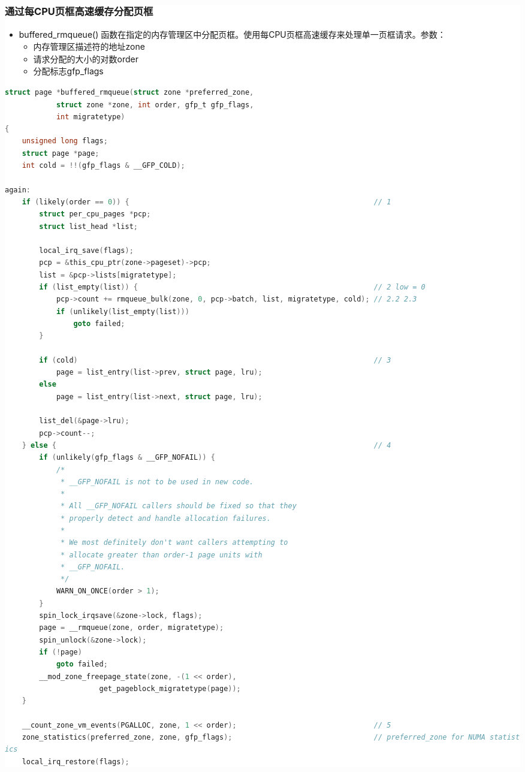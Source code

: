 ### 通过每CPU页框高速缓存分配页框

* buffered_rmqueue() 函数在指定的内存管理区中分配页框。使用每CPU页框高速缓存来处理单一页框请求。参数：
    * 内存管理区描述符的地址zone
    * 请求分配的大小的对数order
    * 分配标志gfp_flags

``` c
struct page *buffered_rmqueue(struct zone *preferred_zone,
            struct zone *zone, int order, gfp_t gfp_flags,
            int migratetype)
{
    unsigned long flags;
    struct page *page;
    int cold = !!(gfp_flags & __GFP_COLD);

again:
    if (likely(order == 0)) {                                                         // 1
        struct per_cpu_pages *pcp;
        struct list_head *list;

        local_irq_save(flags);
        pcp = &this_cpu_ptr(zone->pageset)->pcp;
        list = &pcp->lists[migratetype];
        if (list_empty(list)) {                                                       // 2 low = 0
            pcp->count += rmqueue_bulk(zone, 0, pcp->batch, list, migratetype, cold); // 2.2 2.3
            if (unlikely(list_empty(list)))
                goto failed;
        }

        if (cold)                                                                     // 3
            page = list_entry(list->prev, struct page, lru);
        else
            page = list_entry(list->next, struct page, lru);

        list_del(&page->lru);
        pcp->count--;
    } else {                                                                          // 4
        if (unlikely(gfp_flags & __GFP_NOFAIL)) {
            /*
             * __GFP_NOFAIL is not to be used in new code.
             *
             * All __GFP_NOFAIL callers should be fixed so that they
             * properly detect and handle allocation failures.
             *
             * We most definitely don't want callers attempting to
             * allocate greater than order-1 page units with
             * __GFP_NOFAIL.
             */
            WARN_ON_ONCE(order > 1);
        }
        spin_lock_irqsave(&zone->lock, flags);
        page = __rmqueue(zone, order, migratetype);
        spin_unlock(&zone->lock);
        if (!page)
            goto failed;
        __mod_zone_freepage_state(zone, -(1 << order),
                      get_pageblock_migratetype(page));
    }

    __count_zone_vm_events(PGALLOC, zone, 1 << order);                                // 5
    zone_statistics(preferred_zone, zone, gfp_flags);                                 // preferred_zone for NUMA statistics
    local_irq_restore(flags);
```